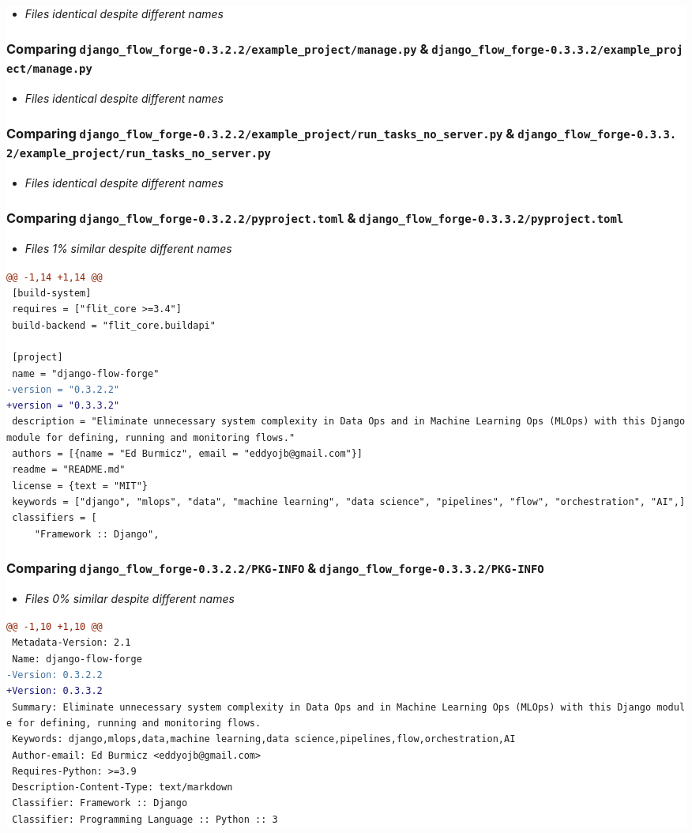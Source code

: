  * *Files identical despite different names*

### Comparing `django_flow_forge-0.3.2.2/example_project/manage.py` & `django_flow_forge-0.3.3.2/example_project/manage.py`

 * *Files identical despite different names*

### Comparing `django_flow_forge-0.3.2.2/example_project/run_tasks_no_server.py` & `django_flow_forge-0.3.3.2/example_project/run_tasks_no_server.py`

 * *Files identical despite different names*

### Comparing `django_flow_forge-0.3.2.2/pyproject.toml` & `django_flow_forge-0.3.3.2/pyproject.toml`

 * *Files 1% similar despite different names*

```diff
@@ -1,14 +1,14 @@
 [build-system]
 requires = ["flit_core >=3.4"]
 build-backend = "flit_core.buildapi"
 
 [project]
 name = "django-flow-forge"
-version = "0.3.2.2"
+version = "0.3.3.2"
 description = "Eliminate unnecessary system complexity in Data Ops and in Machine Learning Ops (MLOps) with this Django module for defining, running and monitoring flows."
 authors = [{name = "Ed Burmicz", email = "eddyojb@gmail.com"}]
 readme = "README.md"
 license = {text = "MIT"} 
 keywords = ["django", "mlops", "data", "machine learning", "data science", "pipelines", "flow", "orchestration", "AI",]
 classifiers = [
     "Framework :: Django",
```

### Comparing `django_flow_forge-0.3.2.2/PKG-INFO` & `django_flow_forge-0.3.3.2/PKG-INFO`

 * *Files 0% similar despite different names*

```diff
@@ -1,10 +1,10 @@
 Metadata-Version: 2.1
 Name: django-flow-forge
-Version: 0.3.2.2
+Version: 0.3.3.2
 Summary: Eliminate unnecessary system complexity in Data Ops and in Machine Learning Ops (MLOps) with this Django module for defining, running and monitoring flows.
 Keywords: django,mlops,data,machine learning,data science,pipelines,flow,orchestration,AI
 Author-email: Ed Burmicz <eddyojb@gmail.com>
 Requires-Python: >=3.9
 Description-Content-Type: text/markdown
 Classifier: Framework :: Django
 Classifier: Programming Language :: Python :: 3
```

